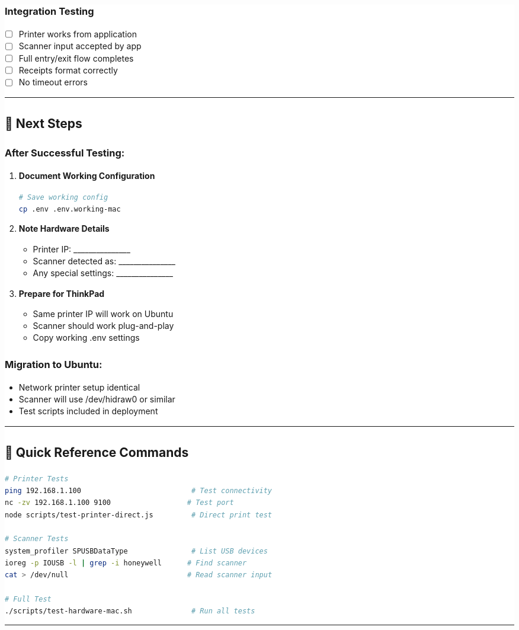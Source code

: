 ### Integration Testing
- [ ] Printer works from application
- [ ] Scanner input accepted by app
- [ ] Full entry/exit flow completes
- [ ] Receipts format correctly
- [ ] No timeout errors

---

## 🎯 Next Steps

### After Successful Testing:

1. **Document Working Configuration**
   ```bash
   # Save working config
   cp .env .env.working-mac
   ```

2. **Note Hardware Details**
   - Printer IP: _______________
   - Scanner detected as: _______________
   - Any special settings: _______________

3. **Prepare for ThinkPad**
   - Same printer IP will work on Ubuntu
   - Scanner should work plug-and-play
   - Copy working .env settings

### Migration to Ubuntu:
- Network printer setup identical
- Scanner will use /dev/hidraw0 or similar
- Test scripts included in deployment

---

## 📝 Quick Reference Commands

```bash
# Printer Tests
ping 192.168.1.100                          # Test connectivity
nc -zv 192.168.1.100 9100                  # Test port
node scripts/test-printer-direct.js         # Direct print test

# Scanner Tests  
system_profiler SPUSBDataType               # List USB devices
ioreg -p IOUSB -l | grep -i honeywell      # Find scanner
cat > /dev/null                            # Read scanner input

# Full Test
./scripts/test-hardware-mac.sh              # Run all tests
```

---